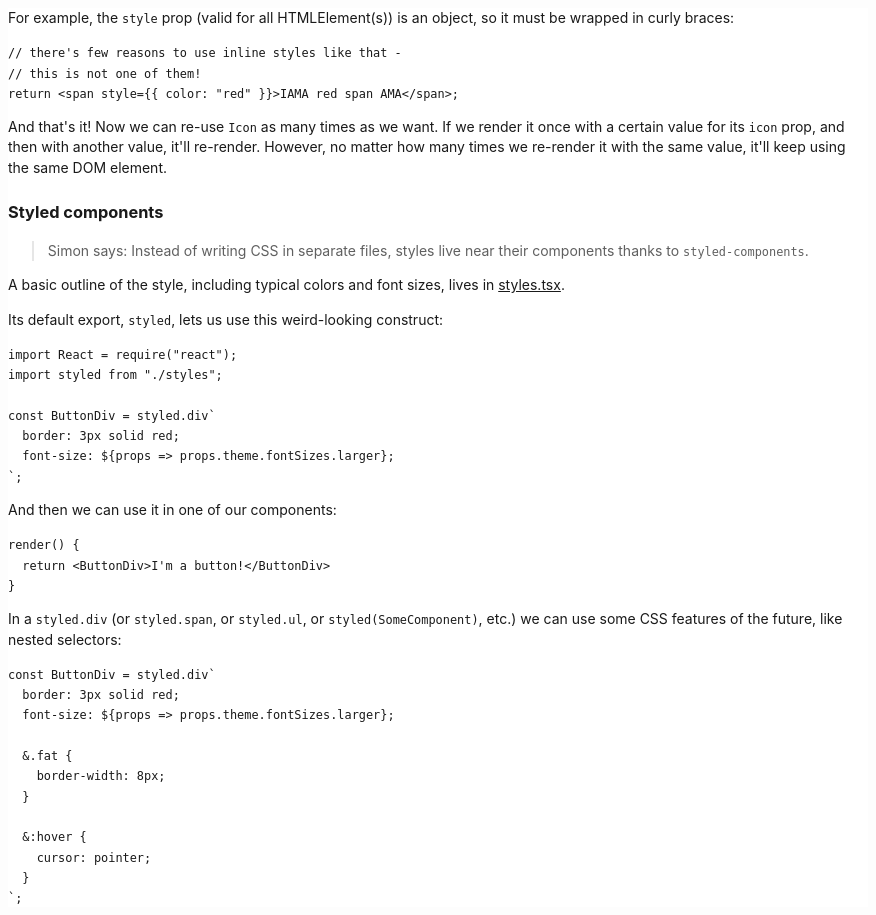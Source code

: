 For example, the `style` prop (valid for all HTMLElement(s)) is an object,
so it must be wrapped in curly braces:

```tsx
// there's few reasons to use inline styles like that -
// this is not one of them!
return <span style={{ color: "red" }}>IAMA red span AMA</span>;
```

And that's it! Now we can re-use `Icon` as many times as we want. If
we render it once with a certain value for its `icon` prop, and then
with another value, it'll re-render. However, no matter how many times
we re-render it with the same value, it'll keep using the same DOM element.

### Styled components

> Simon says: Instead of writing CSS in separate files, styles live near their components
> thanks to `styled-components`.

A basic outline of the style, including typical colors and font sizes, lives in
[styles.tsx](../src/components/styles.tsx).

Its default export, `styled`, lets us use this weird-looking construct:

```tsx
import React = require("react");
import styled from "./styles";

const ButtonDiv = styled.div`
  border: 3px solid red;
  font-size: ${props => props.theme.fontSizes.larger};
`;
```

And then we can use it in one of our components:

```tsx
render() {
  return <ButtonDiv>I'm a button!</ButtonDiv>
}
```

In a `styled.div` (or `styled.span`, or `styled.ul`, or `styled(SomeComponent)`, etc.) we can
use some CSS features of the future, like nested selectors:

```tsx
const ButtonDiv = styled.div`
  border: 3px solid red;
  font-size: ${props => props.theme.fontSizes.larger};

  &.fat {
    border-width: 8px;
  }

  &:hover {
    cursor: pointer;
  }
`;
```
